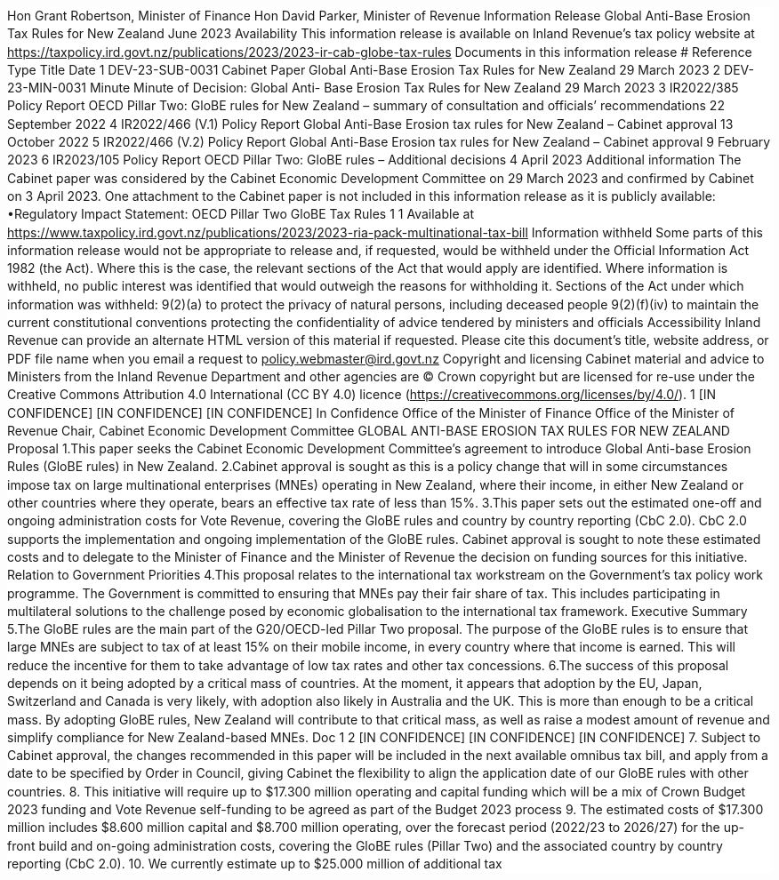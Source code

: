 Hon Grant Robertson, Minister of Finance Hon David Parker, Minister of Revenue Information Release Global Anti-Base Erosion Tax Rules for New Zealand June 2023 Availability This information release is available on Inland Revenue’s tax policy website at https://taxpolicy.ird.govt.nz/publications/2023/2023-ir-cab-globe-tax-rules Documents in this information release # Reference Type Title Date 1 DEV-23-SUB-0031 Cabinet Paper Global Anti-Base Erosion Tax Rules for New Zealand 29 March 2023 2 DEV-23-MIN-0031 Minute Minute of Decision: Global Anti- Base Erosion Tax Rules for New Zealand 29 March 2023 3 IR2022/385 Policy Report OECD Pillar Two: GloBE rules for New Zealand – summary of consultation and officials’ recommendations 22 September 2022 4 IR2022/466 (V.1) Policy Report Global Anti-Base Erosion tax rules for New Zealand – Cabinet approval 13 October 2022 5 IR2022/466 (V.2) Policy Report Global Anti-Base Erosion tax rules for New Zealand – Cabinet approval 9 February 2023 6 IR2023/105 Policy Report OECD Pillar Two: GloBE rules – Additional decisions 4 April 2023 Additional information The Cabinet paper was considered by the Cabinet Economic Development Committee on 29 March 2023 and confirmed by Cabinet on 3 April 2023. One attachment to the Cabinet paper is not included in this information release as it is publicly available: •Regulatory Impact Statement: OECD Pillar Two GloBE Tax Rules 1 1 Available at https://www.taxpolicy.ird.govt.nz/publications/2023/2023-ria-pack-multinational-tax-bill Information withheld Some parts of this information release would not be appropriate to release and, if requested, would be withheld under the Official Information Act 1982 (the Act). Where this is the case, the relevant sections of the Act that would apply are identified. Where information is withheld, no public interest was identified that would outweigh the reasons for withholding it. Sections of the Act under which information was withheld: 9(2)(a) to protect the privacy of natural persons, including deceased people 9(2)(f)(iv) to maintain the current constitutional conventions protecting the confidentiality of advice tendered by ministers and officials Accessibility Inland Revenue can provide an alternate HTML version of this material if requested. Please cite this document’s title, website address, or PDF file name when you email a request to policy.webmaster@ird.govt.nz Copyright and licensing Cabinet material and advice to Ministers from the Inland Revenue Department and other agencies are © Crown copyright but are licensed for re-use under the Creative Commons Attribution 4.0 International (CC BY 4.0) licence (https://creativecommons.org/licenses/by/4.0/). 1 \[IN CONFIDENCE\] \[IN CONFIDENCE\] \[IN CONFIDENCE\] In Confidence Office of the Minister of Finance Office of the Minister of Revenue Chair, Cabinet Economic Development Committee GLOBAL ANTI-BASE EROSION TAX RULES FOR NEW ZEALAND Proposal 1.This paper seeks the Cabinet Economic Development Committee’s agreement to introduce Global Anti-base Erosion Rules (GloBE rules) in New Zealand. 2.Cabinet approval is sought as this is a policy change that will in some circumstances impose tax on large multinational enterprises (MNEs) operating in New Zealand, where their income, in either New Zealand or other countries where they operate, bears an effective tax rate of less than 15%. 3.This paper sets out the estimated one-off and ongoing administration costs for Vote Revenue, covering the GloBE rules and country by country reporting (CbC 2.0). CbC 2.0 supports the implementation and ongoing implementation of the GloBE rules. Cabinet approval is sought to note these estimated costs and to delegate to the Minister of Finance and the Minister of Revenue the decision on funding sources for this initiative. Relation to Government Priorities 4.This proposal relates to the international tax workstream on the Government’s tax policy work programme. The Government is committed to ensuring that MNEs pay their fair share of tax. This includes participating in multilateral solutions to the challenge posed by economic globalisation to the international tax framework. Executive Summary 5.The GloBE rules are the main part of the G20/OECD-led Pillar Two proposal. The purpose of the GloBE rules is to ensure that large MNEs are subject to tax of at least 15% on their mobile income, in every country where that income is earned. This will reduce the incentive for them to take advantage of low tax rates and other tax concessions. 6.The success of this proposal depends on it being adopted by a critical mass of countries. At the moment, it appears that adoption by the EU, Japan, Switzerland and Canada is very likely, with adoption also likely in Australia and the UK. This is more than enough to be a critical mass. By adopting GloBE rules, New Zealand will contribute to that critical mass, as well as raise a modest amount of revenue and simplify compliance for New Zealand-based MNEs. Doc 1 2 \[IN CONFIDENCE\] \[IN CONFIDENCE\] \[IN CONFIDENCE\] 7. Subject to Cabinet approval, the changes recommended in this paper will be included in the next available omnibus tax bill, and apply from a date to be specified by Order in Council, giving Cabinet the flexibility to align the application date of our GloBE rules with other countries. 8. This initiative will require up to $17.300 million operating and capital funding which will be a mix of Crown Budget 2023 funding and Vote Revenue self-funding to be agreed as part of the Budget 2023 process 9. The estimated costs of $17.300 million includes $8.600 million capital and $8.700 million operating, over the forecast period (2022/23 to 2026/27) for the up-front build and on-going administration costs, covering the GloBE rules (Pillar Two) and the associated country by country reporting (CbC 2.0). 10. We currently estimate up to $25.000 million of additional tax